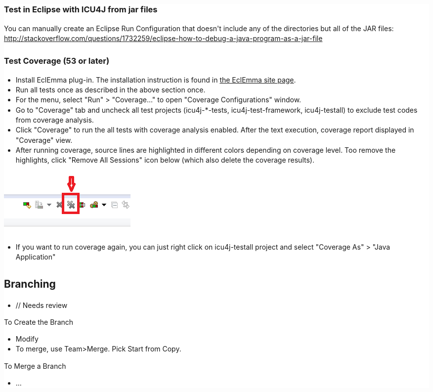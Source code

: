 ### Test in Eclipse with ICU4J from jar files

You can manually create an Eclipse Run Configuration that doesn't include any of
the directories but all of the JAR files:
<http://stackoverflow.com/questions/1732259/eclipse-how-to-debug-a-java-program-as-a-jar-file>

### Test Coverage (53 or later)

*   Install EclEmma plug-in. The installation instruction is found in [the
    EclEmma site page](http://www.eclemma.org/installation.html).
*   Run all tests once as described in the above section once.
*   For the menu, select "Run" > "Coverage..." to open "Coverage Configurations"
    window.
*   Go to "Coverage" tab and uncheck all test projects (icu4j-\*-tests,
    icu4j-test-framework, icu4j-testall) to exclude test codes from coverage
    analysis.
*   Click "Coverage" to run the all tests with coverage analysis enabled. After
    the text execution, coverage report displayed in "Coverage" view.
*   After running coverage, source lines are highlighted in different colors
    depending on coverage level. Too remove the highlights, click "Remove All
    Sessions" icon below (which also delete the coverage results).

![image](Capture.PNG)

*   If you want to run coverage again, you can just right click on icu4j-testall
    project and select "Coverage As" > "Java Application"

## Branching

*   // Needs review

To Create the Branch

*   Modify
*   To merge, use Team>Merge. Pick Start from Copy.

To Merge a Branch

*   ...

